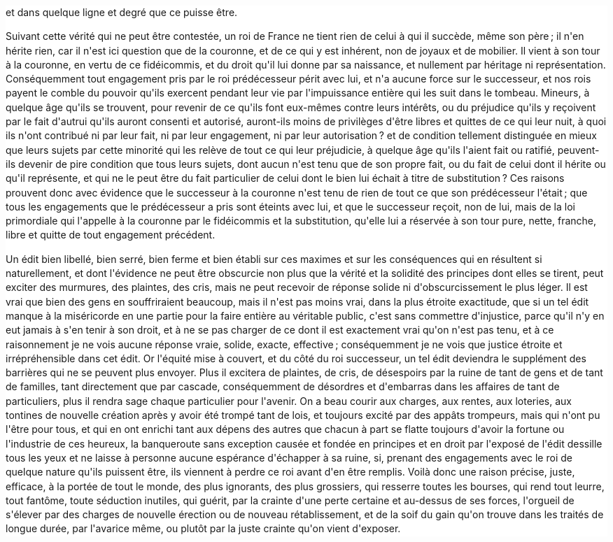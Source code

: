et dans quelque ligne et degré que ce puisse être.

Suivant cette vérité qui ne peut être contestée, un roi de France ne tient
rien de celui à qui il succède, même son père ; il n'en hérite rien, car il
n'est ici question que de la couronne, et de ce qui y est inhérent, non de
joyaux et de mobilier. Il vient à son tour à la couronne, en vertu de ce
fidéicommis, et du droit qu'il lui donne par sa naissance, et nullement par
héritage ni représentation. Conséquemment tout engagement pris par le roi
prédécesseur périt avec lui, et n'a aucune force sur le successeur, et nos
rois payent le comble du pouvoir qu'ils exercent pendant leur vie par
l'impuissance entière qui les suit dans le tombeau. Mineurs, à quelque âge
qu'ils se trouvent, pour revenir de ce qu'ils font eux-mêmes contre leurs
intérêts, ou du préjudice qu'ils y reçoivent par le fait d'autrui qu'ils
auront consenti et autorisé, auront-ils moins de privilèges d'être libres et
quittes de ce qui leur nuit, à quoi ils n'ont contribué ni par leur fait, ni
par leur engagement, ni par leur autorisation ? et de condition tellement
distinguée en mieux que leurs sujets par cette minorité qui les relève de tout
ce qui leur préjudicie, à quelque âge qu'ils l'aient fait ou ratifié,
peuvent-ils devenir de pire condition que tous leurs sujets, dont aucun n'est
tenu que de son propre fait, ou du fait de celui dont il hérite ou qu'il
représente, et qui ne le peut être du fait particulier de celui dont le bien
lui échait à titre de substitution ? Ces raisons prouvent donc avec évidence
que le successeur à la couronne n'est tenu de rien de tout ce que son
prédécesseur l'était ; que tous les engagements que le prédécesseur a pris sont
éteints avec lui, et que le successeur reçoit, non de lui, mais de la loi
primordiale qui l'appelle à la couronne par le fidéicommis et la substitution,
qu'elle lui a réservée à son tour pure, nette, franche, libre et quitte de
tout engagement précédent.

Un édit bien libellé, bien serré, bien ferme et bien établi sur ces maximes et
sur les conséquences qui en résultent si naturellement, et dont l'évidence ne
peut être obscurcie non plus que la vérité et la solidité des principes dont
elles se tirent, peut exciter des murmures, des plaintes, des cris, mais ne
peut recevoir de réponse solide ni d'obscurcissement le plus léger. Il est
vrai que bien des gens en souffriraient beaucoup, mais il n'est pas moins
vrai, dans la plus étroite exactitude, que si un tel édit manque à la
miséricorde en une partie pour la faire entière au véritable public, c'est
sans commettre d'injustice, parce qu'il n'y en eut jamais à s'en tenir à son
droit, et à ne se pas charger de ce dont il est exactement vrai qu'on n'est
pas tenu, et à ce raisonnement je ne vois aucune réponse vraie, solide,
exacte, effective ; conséquemment je ne vois que justice étroite et
irrépréhensible dans cet édit. Or l'équité mise à couvert, et du côté du roi
successeur, un tel édit deviendra le supplément des barrières qui ne se
peuvent plus envoyer. Plus il excitera de plaintes, de cris, de désespoirs par
la ruine de tant de gens et de tant de familles, tant directement que par
cascade, conséquemment de désordres et d'embarras dans les affaires de tant de
particuliers, plus il rendra sage chaque particulier pour l'avenir. On a beau
courir aux charges, aux rentes, aux loteries, aux tontines de nouvelle
création après y avoir été trompé tant de lois, et toujours excité par des
appâts trompeurs, mais qui n'ont pu l'être pour tous, et qui en ont enrichi
tant aux dépens des autres que chacun à part se flatte toujours d'avoir la
fortune ou l'industrie de ces heureux, la banqueroute sans exception causée et
fondée en principes et en droit par l'exposé de l'édit dessille tous les yeux
et ne laisse à personne aucune espérance d'échapper à sa ruine, si, prenant
des engagements avec le roi de quelque nature qu'ils puissent être, ils
viennent à perdre ce roi avant d'en être remplis. Voilà donc une raison
précise, juste, efficace, à la portée de tout le monde, des plus ignorants,
des plus grossiers, qui resserre toutes les bourses, qui rend tout leurre,
tout fantôme, toute séduction inutiles, qui guérit, par la crainte d'une perte
certaine et au-dessus de ses forces, l'orgueil de s'élever par des charges de
nouvelle érection ou de nouveau rétablissement, et de la soif du gain qu'on
trouve dans les traités de longue durée, par l'avarice même, ou plutôt par la
juste crainte qu'on vient d'exposer.
